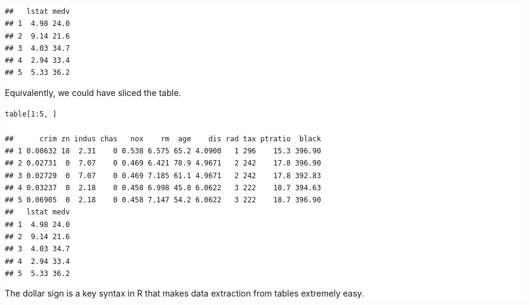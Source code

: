     ##   lstat medv
    ## 1  4.98 24.0
    ## 2  9.14 21.6
    ## 3  4.03 34.7
    ## 4  2.94 33.4
    ## 5  5.33 36.2

Equivalently, we could have sliced the table.

    table[1:5, ]
    
    ##      crim zn indus chas   nox    rm  age    dis rad tax ptratio  black
    ## 1 0.00632 18  2.31    0 0.538 6.575 65.2 4.0900   1 296    15.3 396.90
    ## 2 0.02731  0  7.07    0 0.469 6.421 78.9 4.9671   2 242    17.8 396.90
    ## 3 0.02729  0  7.07    0 0.469 7.185 61.1 4.9671   2 242    17.8 392.83
    ## 4 0.03237  0  2.18    0 0.458 6.998 45.8 6.0622   3 222    18.7 394.63
    ## 5 0.06905  0  2.18    0 0.458 7.147 54.2 6.0622   3 222    18.7 396.90
    ##   lstat medv
    ## 1  4.98 24.0
    ## 2  9.14 21.6
    ## 3  4.03 34.7
    ## 4  2.94 33.4
    ## 5  5.33 36.2

The dollar sign is a key syntax in R that makes data extraction from
tables extremely easy.
